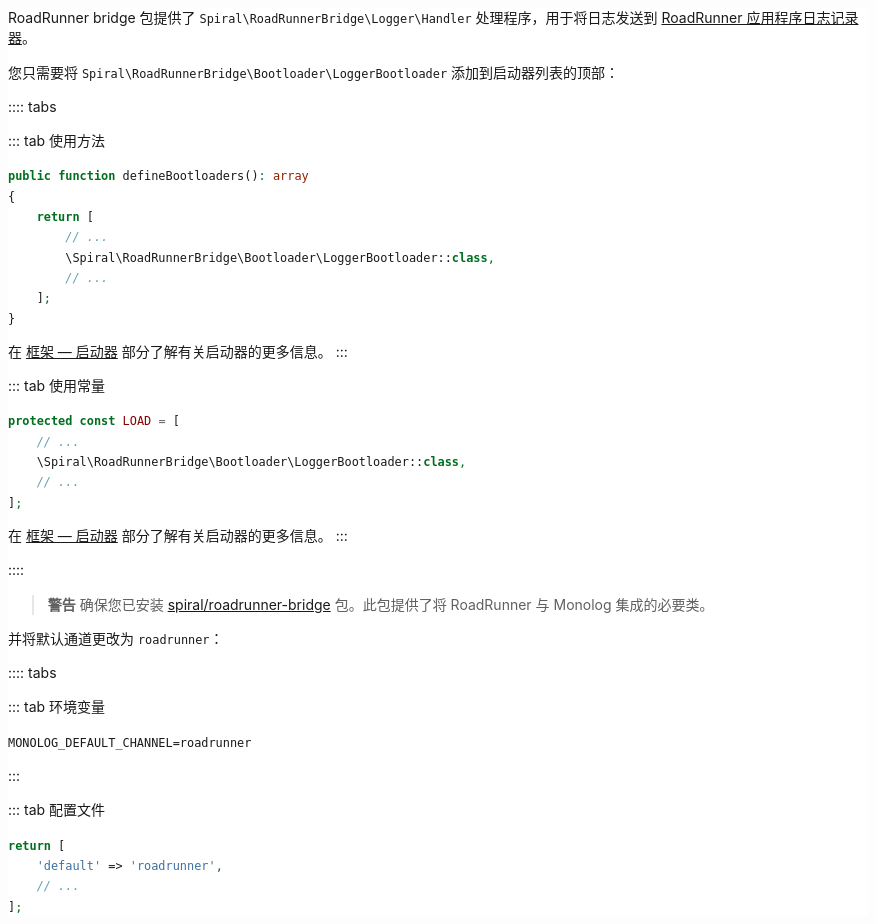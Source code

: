 RoadRunner bridge 包提供了 `Spiral\RoadRunnerBridge\Logger\Handler` 处理程序，用于将日志发送到 [RoadRunner 应用程序日志记录器](https://roadrunner.dev/docs/plugins-applogger)。

您只需要将 `Spiral\RoadRunnerBridge\Bootloader\LoggerBootloader` 添加到启动器列表的顶部：

:::: tabs

::: tab 使用方法

```php app/src/Application/Kernel.php
public function defineBootloaders(): array
{
    return [
        // ...
        \Spiral\RoadRunnerBridge\Bootloader\LoggerBootloader::class,
        // ...
    ];
}
```

在 [框架 — 启动器](../framework/bootloaders.md) 部分了解有关启动器的更多信息。
:::

::: tab 使用常量

```php app/src/Application/Kernel.php
protected const LOAD = [
    // ...
    \Spiral\RoadRunnerBridge\Bootloader\LoggerBootloader::class,
    // ...
];
```

在 [框架 — 启动器](../framework/bootloaders.md) 部分了解有关启动器的更多信息。
:::

::::

> **警告**
> 确保您已安装 [spiral/roadrunner-bridge](../start/server.md#roadrunner-bridge) 包。此包提供了将 RoadRunner 与 Monolog 集成的必要类。

并将默认通道更改为 `roadrunner`：

:::: tabs

::: tab 环境变量

```dotenv .env
MONOLOG_DEFAULT_CHANNEL=roadrunner
```

:::

::: tab 配置文件

```php app/config/monolog.php
return [
    'default' => 'roadrunner',
    // ...
];
```
